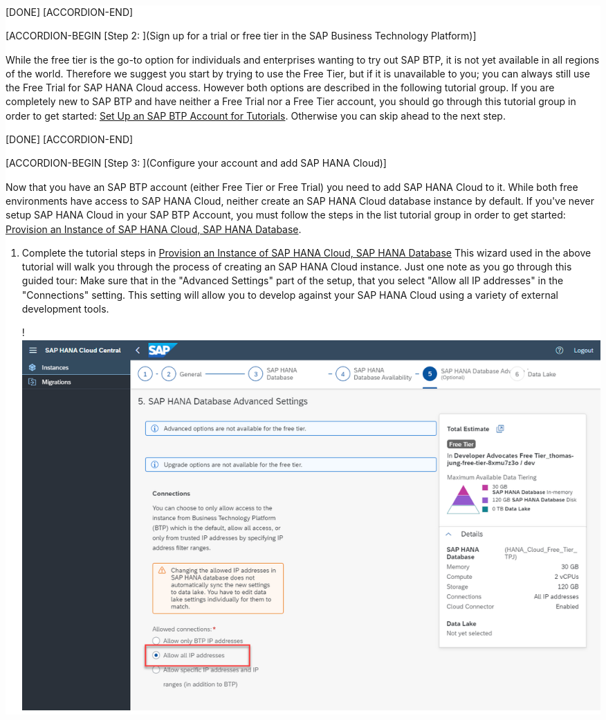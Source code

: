 [DONE]
[ACCORDION-END]

[ACCORDION-BEGIN [Step 2: ](Sign up for a trial or free tier in the SAP Business Technology Platform)]

While the free tier is the go-to option for individuals and enterprises wanting to try out SAP BTP, it is not yet available in all regions of the world.  Therefore we suggest you start by trying to use the Free Tier, but if it is unavailable to you; you can always still use the Free Trial for SAP HANA Cloud access. However both options are described in the following tutorial group. If you are completely new to SAP BTP and have neither a Free Trial nor a Free Tier account, you should go through this tutorial group in order to get started: [Set Up an SAP BTP Account for Tutorials](group.btp-setup). Otherwise you can skip ahead to the next step.

[DONE]
[ACCORDION-END]

[ACCORDION-BEGIN [Step 3: ](Configure your account and add SAP HANA Cloud)]

Now that you have an SAP BTP account (either Free Tier or Free Trial) you need to add SAP HANA Cloud to it.  While both free environments have access to SAP HANA Cloud, neither create an SAP HANA Cloud database instance by default.  If you've never setup SAP HANA Cloud in your SAP BTP Account, you must follow the steps in the list tutorial group in order to get started: [Provision an Instance of SAP HANA Cloud, SAP HANA Database](hana-cloud-mission-trial-2).

1. Complete the tutorial steps in [Provision an Instance of SAP HANA Cloud, SAP HANA Database](hana-cloud-mission-trial-2) This wizard used in the above tutorial will walk you through the process of creating an SAP HANA Cloud instance. Just one note as you go through this guided tour: Make sure that in the "Advanced Settings" part of the setup, that you select "Allow all IP addresses" in the "Connections" setting. This setting will allow you to develop against your SAP HANA Cloud using a variety of external development tools.

    !![Allow All IP addresses](trial4.png)
